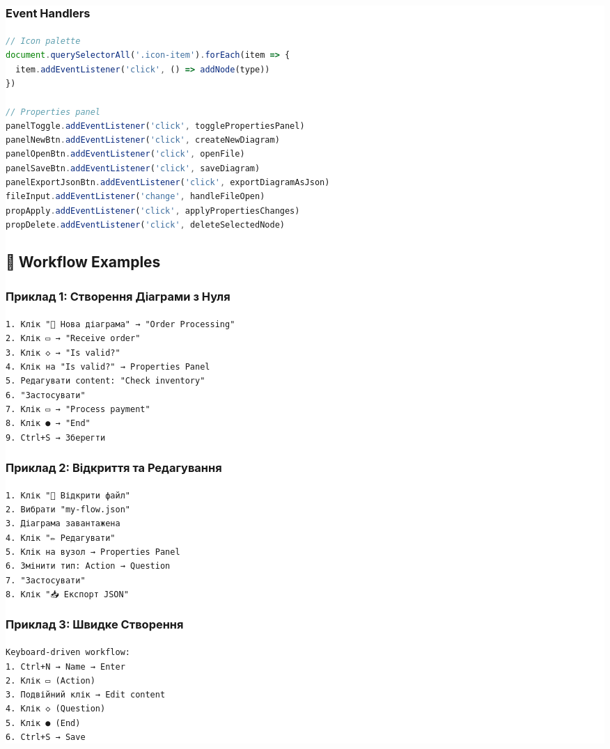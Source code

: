 ### Event Handlers

```javascript
// Icon palette
document.querySelectorAll('.icon-item').forEach(item => {
  item.addEventListener('click', () => addNode(type))
})

// Properties panel
panelToggle.addEventListener('click', togglePropertiesPanel)
panelNewBtn.addEventListener('click', createNewDiagram)
panelOpenBtn.addEventListener('click', openFile)
panelSaveBtn.addEventListener('click', saveDiagram)
panelExportJsonBtn.addEventListener('click', exportDiagramAsJson)
fileInput.addEventListener('change', handleFileOpen)
propApply.addEventListener('click', applyPropertiesChanges)
propDelete.addEventListener('click', deleteSelectedNode)
```

## 🚀 Workflow Examples

### Приклад 1: Створення Діаграми з Нуля

```
1. Клік "📄 Нова діаграма" → "Order Processing"
2. Клік ▭ → "Receive order"
3. Клік ◇ → "Is valid?"
4. Клік на "Is valid?" → Properties Panel
5. Редагувати content: "Check inventory"
6. "Застосувати"
7. Клік ▭ → "Process payment"
8. Клік ● → "End"
9. Ctrl+S → Зберегти
```

### Приклад 2: Відкриття та Редагування

```
1. Клік "📂 Відкрити файл"
2. Вибрати "my-flow.json"
3. Діаграма завантажена
4. Клік "✏️ Редагувати"
5. Клік на вузол → Properties Panel
6. Змінити тип: Action → Question
7. "Застосувати"
8. Клік "📥 Експорт JSON"
```

### Приклад 3: Швидке Створення

```
Keyboard-driven workflow:
1. Ctrl+N → Name → Enter
2. Клік ▭ (Action)
3. Подвійний клік → Edit content
4. Клік ◇ (Question)
5. Клік ● (End)
6. Ctrl+S → Save
```
